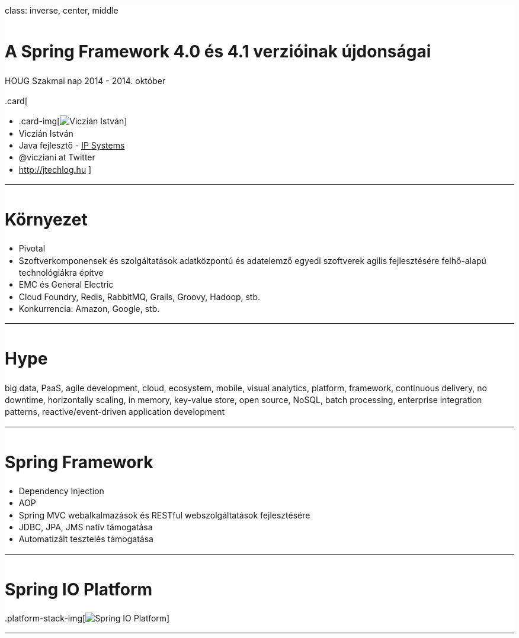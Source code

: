 class: inverse, center, middle

# A Spring Framework 4.0 és 4.1 verzióinak újdonságai

HOUG Szakmai nap 2014 - 2014\. október

.card[
* .card-img[![Viczián István](belyegkep.png)]
* Viczián István
* Java fejlesztő - [IP Systems](http://ipsystems.hu/)
* @vicziani at Twitter
* http://jtechlog.hu
]

---

# Környezet

* Pivotal
* Szoftverkomponensek és szolgáltatások adatközpontú és adatelemző 
  egyedi szoftverek agilis fejlesztésére felhő-alapú technológiákra építve
* EMC és General Electric
* Cloud Foundry, Redis, RabbitMQ, Grails, Groovy, Hadoop, stb.
* Konkurrencia: Amazon, Google, stb.

---

# Hype

big data, PaaS, agile development, cloud, ecosystem, mobile, visual analytics,
platform, framework, continuous delivery, no downtime, horizontally scaling, 
in memory, key-value store, open source, NoSQL, batch processing, enterprise integration patterns, 
reactive/event-driven application development

---

# Spring Framework

* Dependency Injection
* AOP
* Spring MVC webalkalmazások és RESTful webszolgáltatások fejlesztésére
* JDBC, JPA, JMS natív támogatása
* Automatizált tesztelés támogatása

---

# Spring IO Platform

.platform-stack-img[![Spring IO Platform](platform-stack.png)]

---